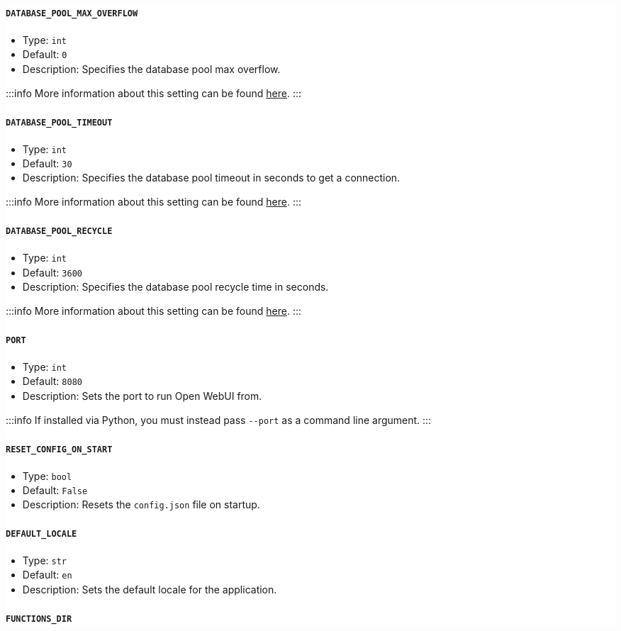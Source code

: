 #### `DATABASE_POOL_MAX_OVERFLOW`

- Type: `int`
- Default: `0`
- Description: Specifies the database pool max overflow.

:::info
More information about this setting can be found [here](https://docs.sqlalchemy.org/en/20/core/pooling.html#sqlalchemy.pool.QueuePool.params.max_overflow).
:::

#### `DATABASE_POOL_TIMEOUT`

- Type: `int`
- Default: `30`
- Description: Specifies the database pool timeout in seconds to get a connection.

:::info
More information about this setting can be found [here](https://docs.sqlalchemy.org/en/20/core/pooling.html#sqlalchemy.pool.QueuePool.params.timeout).
:::

#### `DATABASE_POOL_RECYCLE`

- Type: `int`
- Default: `3600`
- Description: Specifies the database pool recycle time in seconds.

:::info
More information about this setting can be found [here](https://docs.sqlalchemy.org/en/20/core/pooling.html#setting-pool-recycle).
:::

#### `PORT`

- Type: `int`
- Default: `8080`
- Description: Sets the port to run Open WebUI from.

:::info
If installed via Python, you must instead pass `--port` as a command line argument.
:::

#### `RESET_CONFIG_ON_START`

- Type: `bool`
- Default: `False`
- Description: Resets the `config.json` file on startup.

#### `DEFAULT_LOCALE`

- Type: `str`
- Default: `en`
- Description: Sets the default locale for the application.

#### `FUNCTIONS_DIR`
